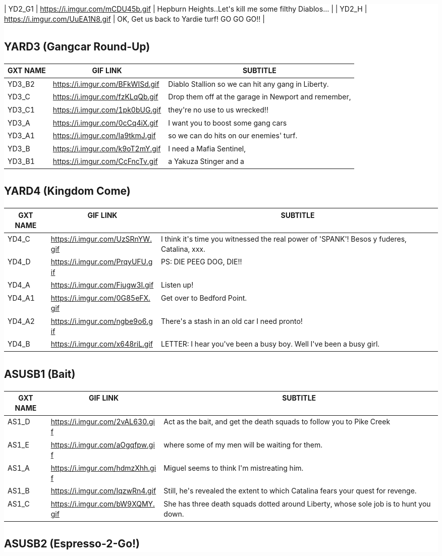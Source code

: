 | YD2_G1   | https://i.imgur.com/mCDU45b.gif | Hepburn Heights..Let's kill me some filthy Diablos...                                                      |
| YD2_H    | https://i.imgur.com/UuEA1N8.gif | OK, Get us back to Yardie turf! GO GO GO!!                                                                 |

## YARD3 (Gangcar Round-Up)

| GXT NAME | GIF LINK                        | SUBTITLE                                             |
| -------- | ------------------------------- | ---------------------------------------------------- |
| YD3_B2   | https://i.imgur.com/BFkWISd.gif | Diablo Stallion so we can hit any gang in Liberty.   |
| YD3_C    | https://i.imgur.com/fzKLqQb.gif | Drop them off at the garage in Newport and remember, |
| YD3_C1   | https://i.imgur.com/1pk0bUG.gif | they're no use to us wrecked!!                       |
| YD3_A    | https://i.imgur.com/0cCq4iX.gif | I want you to boost some gang cars                   |
| YD3_A1   | https://i.imgur.com/Ia9tkmJ.gif | so we can do hits on our enemies' turf.              |
| YD3_B    | https://i.imgur.com/k9oT2mY.gif | I need a Mafia Sentinel,                             |
| YD3_B1   | https://i.imgur.com/CcFncTv.gif | a Yakuza Stinger and a                               |

## YARD4 (Kingdom Come)

| GXT NAME | GIF LINK                        | SUBTITLE                                                                                   |
| -------- | ------------------------------- | ------------------------------------------------------------------------------------------ |
| YD4_C    | https://i.imgur.com/UzSRnYW.gif | I think it's time you witnessed the real power of 'SPANK'! Besos y fuderes, Catalina, xxx. |
| YD4_D    | https://i.imgur.com/PrqyUFU.gif | PS: DIE PEEG DOG, DIE!!                                                                    |
| YD4_A    | https://i.imgur.com/Fiugw3I.gif | Listen up!                                                                                 |
| YD4_A1   | https://i.imgur.com/0G85eFX.gif | Get over to Bedford Point.                                                                 |
| YD4_A2   | https://i.imgur.com/ngbe9o6.gif | There's a stash in an old car I need pronto!                                               |
| YD4_B    | https://i.imgur.com/x648riL.gif | LETTER: I hear you've been a busy boy. Well I've been a busy girl.                         |

## ASUSB1 (Bait)

| GXT NAME | GIF LINK                        | SUBTITLE                                                                              |
| -------- | ------------------------------- | ------------------------------------------------------------------------------------- |
| AS1_D    | https://i.imgur.com/2vAL630.gif | Act as the bait, and get the death squads to follow you to Pike Creek                 |
| AS1_E    | https://i.imgur.com/aOgqfpw.gif | where some of my men will be waiting for them.                                        |
| AS1_A    | https://i.imgur.com/hdmzXhh.gif | Miguel seems to think I'm mistreating him.                                            |
| AS1_B    | https://i.imgur.com/IqzwRn4.gif | Still, he's revealed the extent to which Catalina fears your quest for revenge.       |
| AS1_C    | https://i.imgur.com/bW9XQMY.gif | She has three death squads dotted around Liberty, whose sole job is to hunt you down. |

## ASUSB2 (Espresso-2-Go!)
